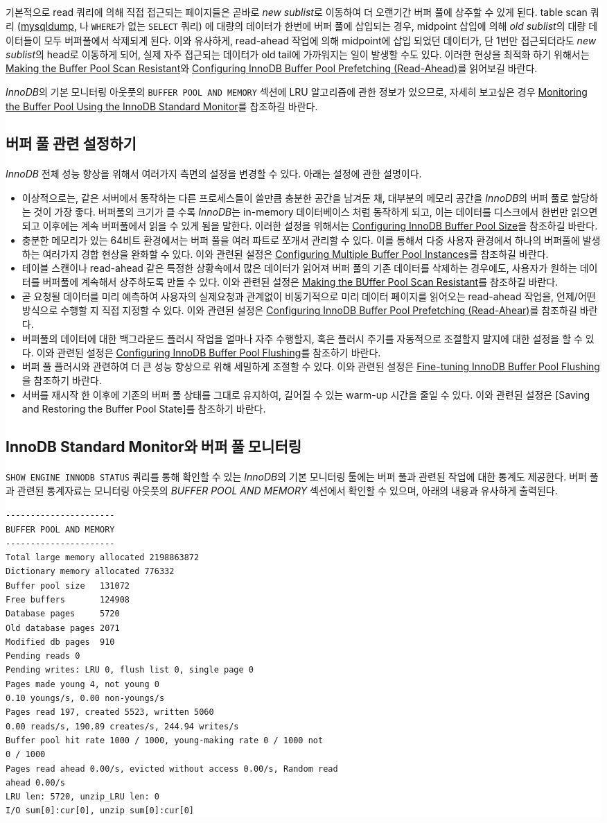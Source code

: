 기본적으로 read 쿼리에 의해 직접 접근되는 페이지들은 곧바로 *new sublist*로 이동하여 더 오랜기간 버퍼 풀에 상주할 수 있게 된다. table scan 쿼리 ([mysqldump][mysqldump], 나 `WHERE`가 없는 `SELECT` 쿼리) 에 대량의 데이터가 한번에 버퍼 풀에 삽입되는 경우, midpoint 삽입에 의해 *old sublist*의 대량 데이터들이 모두 버퍼풀에서 삭제되게 된다. 이와 유사하게, read-ahead 작업에 의해 midpoint에 삽입 되었던 데이터가, 단 1번만 접근되더라도 *new sublist*의 head로 이동하게 되어, 실제 자주 접근되는 데이터가 old tail에 가까워지는 일이 발생할 수도 있다. 이러한 현상을 최적화 하기 위해서는 [Making the Buffer Pool Scan Resistant][make-buffer-pool-scan-resist]와 [Configuring InnoDB Buffer Pool Prefetching (Read-Ahead)][config-innodb-ra]를 읽어보길 바란다. 

*InnoDB*의 기본 모니터링 아웃풋의 `BUFFER POOL AND MEMORY` 섹션에 LRU 알고리즘에 관한 정보가 있으므로, 자세히 보고싶은 경우 [Monitoring the Buffer Pool Using the InnoDB Standard Monitor][monitor-innodb-buffer-pool]를 찹조하길 바란다. 

## 버퍼 풀 관련 설정하기

*InnoDB* 전체 성능 향상을 위해서 여러가지 측면의 설정을 변경할 수 있다. 아래는 설정에 관한 설명이다.

- 이상적으로는, 같은 서버에서 동작하는 다른 프로세스들이 쓸만큼 충분한 공간을 남겨둔 채, 대부분의 메모리 공간을 *InnoDB*의 버퍼 풀로 할당하는 것이 가장 좋다. 버퍼풀의 크기가 클 수록 *InnoDB*는 in-memory 데이터베이스 처럼 동작하게 되고, 이는 데이터를 디스크에서 한번만 읽으면 되고 이후에는 계속 버퍼풀에서 읽을 수 있게 됨을 말한다. 이러한 설정을 위해서는 [Configuring InnoDB Buffer Pool Size][config-innodb-bp]을 참조하길 바란다. 
- 충분한 메모리가 있는 64비트 환경에서는 버퍼 풀을 여러 파트로 쪼개서 관리할 수 있다. 이를 통해서 다중 사용자 환경에서 하나의 버퍼풀에 발생하는 여러가지 경합 현상을 완화할 수 있다. 이와 관련된 설정은 [Configuring Multiple Buffer Pool Instances][config-multi-bp]를 참조하길 바란다.
- 테이블 스캔이나 read-ahead 같은 특정한 상황속에서 많은 데이터가 읽어져 버퍼 풀의 기존 데이터를 삭제하는 경우에도, 사용자가 원하는 데이터를 버퍼풀에 계속해서 상주하도록 만들 수 있다. 이와 관련된 설정은 [Making the BUffer Pool Scan Resistant][make-buffer-pool-scan-resist]를 참조하길 바란다.
- 곧 요청될 데이터를 미리 예측하여 사용자의 실제요청과 관계없이 비동기적으로 미리 데이터 페이지를 읽어오는 read-ahead 작업을, 언제/어떤방식으로 수행할 지 직접 지정할 수 있다. 이와 관련된 설정은 [Configuring InnoDB Buffer Pool Prefetching (Read-Ahear)][config-innodb-ra]를 참조하길 바란다.
- 버퍼풀의 데이터에 대한 백그라운드 플러시 작업을 얼마나 자주 수행할지, 혹은 플러시 주기를 자동적으로 조절할지 말지에 대한 설정을 할 수 있다. 이와 관련된 설정은 [Configuring InnoDB Buffer Pool Flushing][config-bp-flush]를 참조하기 바란다.
- 버퍼 풀 플러시와 관련하여 더 큰 성능 향상으로 위해 세밀하게 조절할 수 있다. 이와 관련된 설정은 [Fine-tuning InnoDB Buffer Pool Flushing][fine-bp-flush]을 참조하기 바란다.
- 서버를 재시작 한 이후에 기존의 버퍼 풀 상태를 그대로 유지하여, 길어질 수 있는 warm-up 시간을 줄일 수 있다. 이와 관련된 설정은 [Saving and Restoring the Buffer Pool State]를 참조하기 바란다.

## InnoDB Standard Monitor와 버퍼 풀 모니터링

`SHOW ENGINE INNODB STATUS` 쿼리를 통해 확인할 수 있는 *InnoDB*의 기본 모니터링 툴에는 버퍼 풀과 관련된 작업에 대한 통계도 제공한다. 버퍼 풀과 관련된 통계자료는 모니터링 아웃풋의 *BUFFER POOL AND MEMORY* 섹션에서 확인할 수 있으며, 아래의 내용과 유사하게 출력된다.

```log
----------------------
BUFFER POOL AND MEMORY
----------------------
Total large memory allocated 2198863872
Dictionary memory allocated 776332
Buffer pool size   131072
Free buffers       124908
Database pages     5720
Old database pages 2071
Modified db pages  910
Pending reads 0
Pending writes: LRU 0, flush list 0, single page 0
Pages made young 4, not young 0
0.10 youngs/s, 0.00 non-youngs/s
Pages read 197, created 5523, written 5060
0.00 reads/s, 190.89 creates/s, 244.94 writes/s
Buffer pool hit rate 1000 / 1000, young-making rate 0 / 1000 not
0 / 1000
Pages read ahead 0.00/s, evicted without access 0.00/s, Random read
ahead 0.00/s
LRU len: 5720, unzip_LRU len: 0
I/O sum[0]:cur[0], unzip sum[0]:cur[0]
```


[pages]: https://dev.mysql.com/doc/refman/8.0/en/glossary.html#glos_page
[lru]: https://dev.mysql.com/doc/refman/8.0/en/glossary.html#glos_lru
[innodb-bpl]: ../../images/innodb-buffer-pool-list.png
[eviction]: https://dev.mysql.com/doc/refman/8.0/en/glossary.html#glos_eviction
[ra]: https://dev.mysql.com/doc/refman/8.0/en/glossary.html#glos_read_ahead
[mysqldump]: https://dev.mysql.com/doc/refman/8.0/en/mysqldump.html
[make-buffer-pool-scan-resist]: https://dev.mysql.com/doc/refman/8.0/en/innodb-performance-midpoint_insertion.html
[config-innodb-ra]: https://dev.mysql.com/doc/refman/8.0/en/innodb-performance-read_ahead.html
[monitor-innodb-buffer-pool]: https://dev.mysql.com/doc/refman/8.0/en/innodb-buffer-pool.html#innodb-buffer-pool-monitoring
[config-innodb-bp]: https://dev.mysql.com/doc/refman/8.0/en/innodb-buffer-pool-resize.html
[config-multi-bp]: https://dev.mysql.com/doc/refman/8.0/en/innodb-multiple-buffer-pools.html
[config-bp-flush]: https://dev.mysql.com/doc/refman/8.0/en/innodb-performance-adaptive_flushing.html
[fine-bp-flush]: https://dev.mysql.com/doc/refman/8.0/en/innodb-lru-background-flushing.html
[restore-bp-state]: https://dev.mysql.com/doc/refman/8.0/en/innodb-preload-buffer-pool.html
[server status variables]: https://dev.mysql.com/doc/refman/8.0/en/server-status-variables.html
[innodb old blocks time]: https://dev.mysql.com/doc/refman/8.0/en/innodb-parameters.html#sysvar_innodb_old_blocks_time
[innodb buffer pool stats]: https://dev.mysql.com/doc/refman/8.0/en/innodb-buffer-pool-stats-table.html
[querying innodb buffer pool stats]: https://dev.mysql.com/doc/refman/8.0/en/innodb-information-schema-buffer-pool-tables.html#innodb-information-schema-buffer-pool-stats-example
